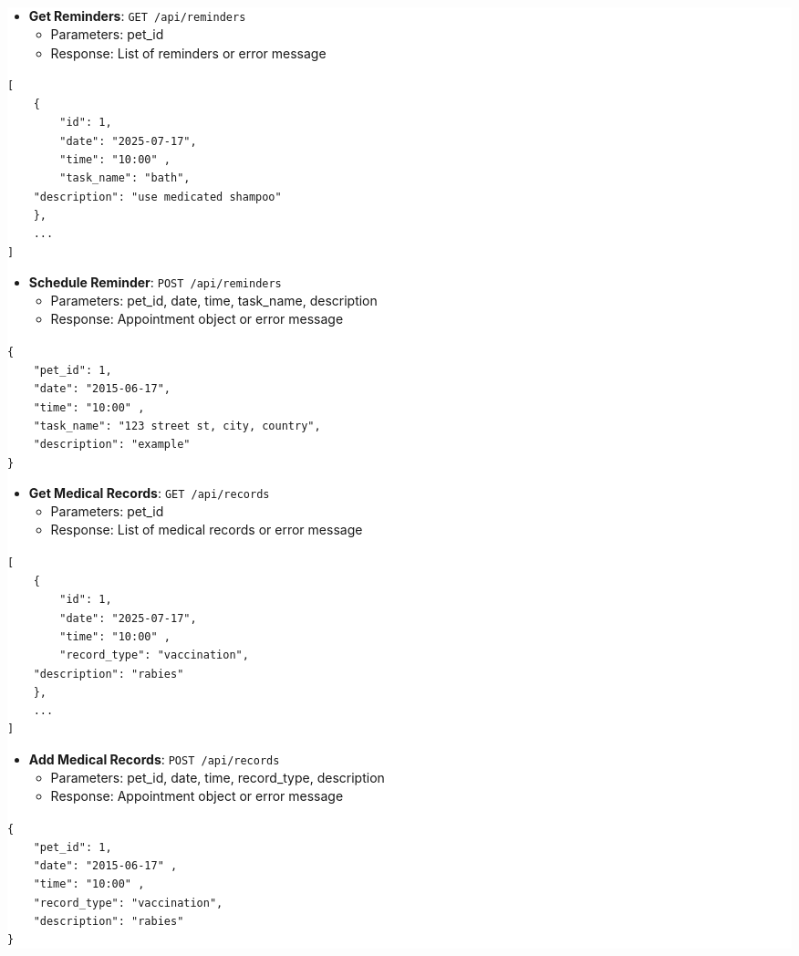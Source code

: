 -   **Get Reminders**: `GET /api/reminders`
    -   Parameters: pet_id
    -   Response: List of reminders or error message

```
[
    {
        "id": 1,
        "date": "2025-07-17",
        "time": "10:00" ,
        "task_name": "bath",
	"description": "use medicated shampoo"
    },
    ...
]
```

-   **Schedule Reminder**: `POST /api/reminders`
    -   Parameters: pet_id, date, time, task_name, description
    -   Response: Appointment object or error message

```
{
    "pet_id": 1,
    "date": "2015-06-17",
    "time": "10:00" ,
    "task_name": "123 street st, city, country",
    "description": "example"
}

```

-   **Get Medical Records**: `GET /api/records`
    -   Parameters: pet_id
    -   Response: List of medical records or error message

```
[
    {
        "id": 1,
        "date": "2025-07-17",
        "time": "10:00" ,
        "record_type": "vaccination",
	"description": "rabies"
    },
    ...
]
```

-   **Add Medical Records**: `POST /api/records`
    -   Parameters: pet_id, date, time, record_type, description
    -   Response: Appointment object or error message

```
{
    "pet_id": 1,
    "date": "2015-06-17" ,
    "time": "10:00" ,
    "record_type": "vaccination",
    "description": "rabies"
}

```
